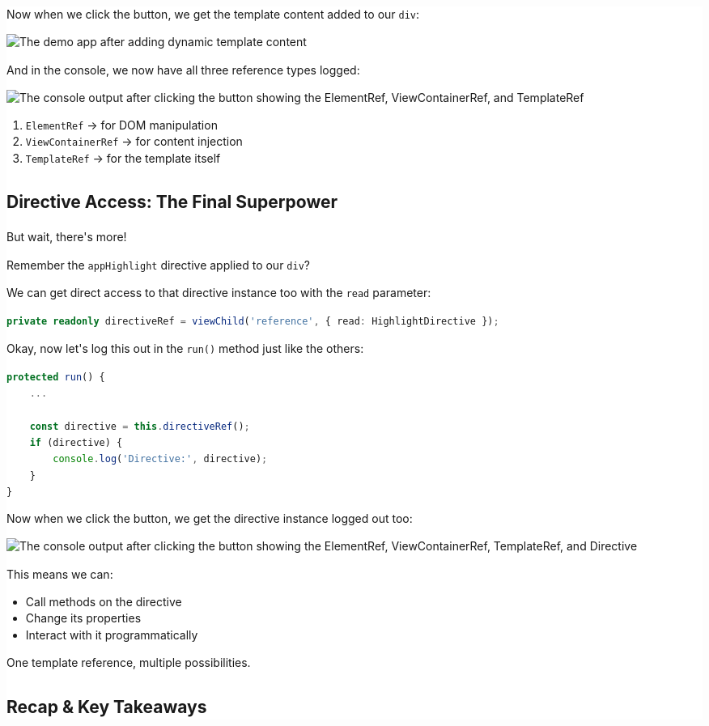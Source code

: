 Now when we click the button, we get the template content added to our `div`:

<div>
<img src="{{ '/assets/img/content/uploads/2025/08-28/demo-7.png' | relative_url }}" alt="The demo app after adding dynamic template content" width="1312" height="438" style="width: 100%; height: auto;">
</div>

And in the console, we now have all three reference types logged: 

<div>
<img src="{{ '/assets/img/content/uploads/2025/08-28/demo-8.png' | relative_url }}" alt="The console output after clicking the button showing the ElementRef, ViewContainerRef, and TemplateRef" width="1230" height="468" style="width: 100%; height: auto;">
</div>

1. `ElementRef` → for DOM manipulation
2. `ViewContainerRef` → for content injection
3. `TemplateRef` → for the template itself

## Directive Access: The Final Superpower

But wait, there's more! 

Remember the `appHighlight` directive applied to our `div`?  

We can get direct access to that directive instance too with the `read` parameter:

```typescript
private readonly directiveRef = viewChild('reference', { read: HighlightDirective });
```

Okay, now let's log this out in the `run()` method just like the others:

```typescript
protected run() {
    ...

    const directive = this.directiveRef();
    if (directive) {
        console.log('Directive:', directive);
    }
}
```

Now when we click the button, we get the directive instance logged out too:

<div>
<img src="{{ '/assets/img/content/uploads/2025/08-28/demo-9.png' | relative_url }}" alt="The console output after clicking the button showing the ElementRef, ViewContainerRef, TemplateRef, and Directive" width="1218" height="422" style="width: 100%; height: auto;">
</div>

This means we can:  

- Call methods on the directive  
- Change its properties  
- Interact with it programmatically  

One template reference, multiple possibilities.

## Recap & Key Takeaways
